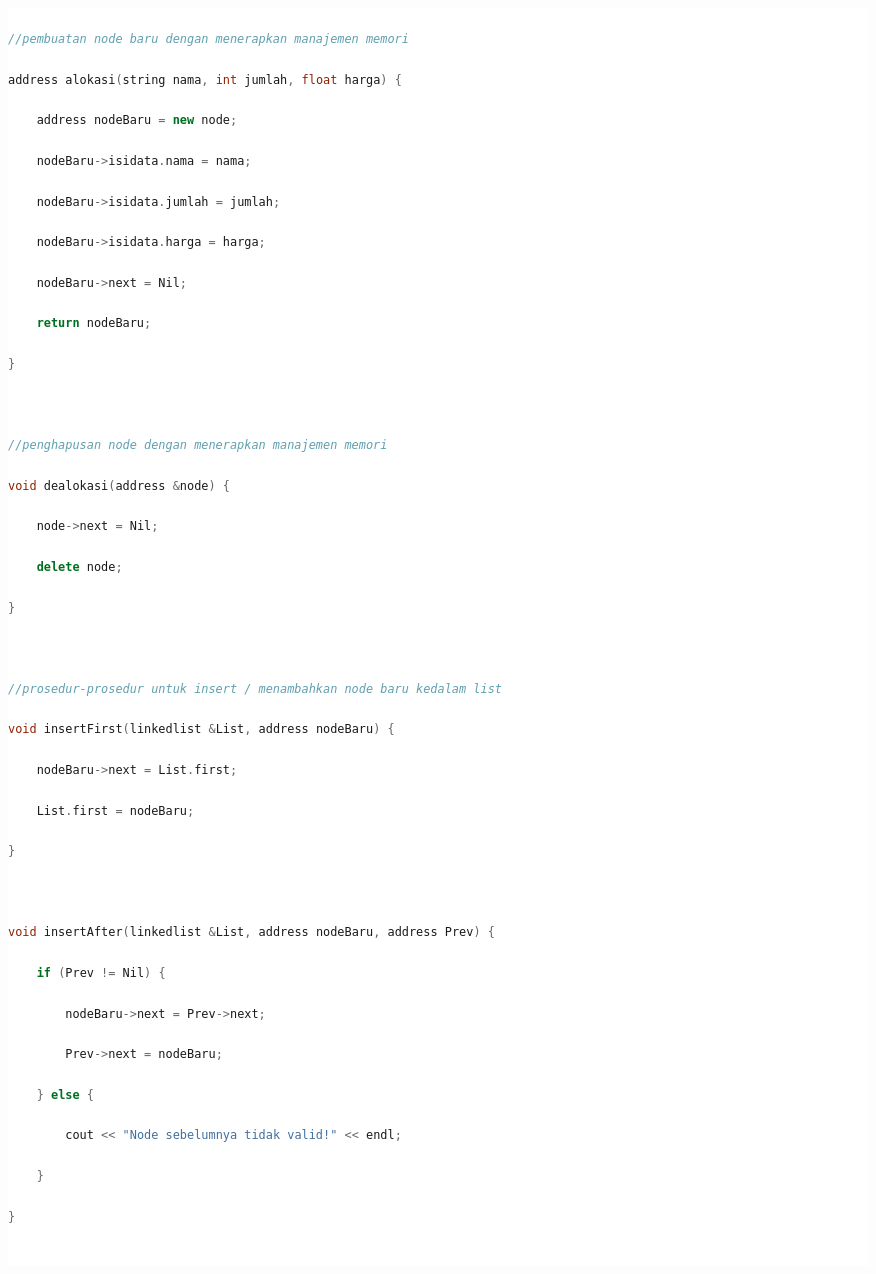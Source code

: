 ```C++

//pembuatan node baru dengan menerapkan manajemen memori

address alokasi(string nama, int jumlah, float harga) {

    address nodeBaru = new node;

    nodeBaru->isidata.nama = nama;

    nodeBaru->isidata.jumlah = jumlah;

    nodeBaru->isidata.harga = harga;

    nodeBaru->next = Nil;

    return nodeBaru;

}

  

//penghapusan node dengan menerapkan manajemen memori

void dealokasi(address &node) {

    node->next = Nil;

    delete node;

}

  

//prosedur-prosedur untuk insert / menambahkan node baru kedalam list

void insertFirst(linkedlist &List, address nodeBaru) {

    nodeBaru->next = List.first;

    List.first = nodeBaru;

}

  

void insertAfter(linkedlist &List, address nodeBaru, address Prev) {

    if (Prev != Nil) {

        nodeBaru->next = Prev->next;

        Prev->next = nodeBaru;

    } else {

        cout << "Node sebelumnya tidak valid!" << endl;

    }

}

  

```